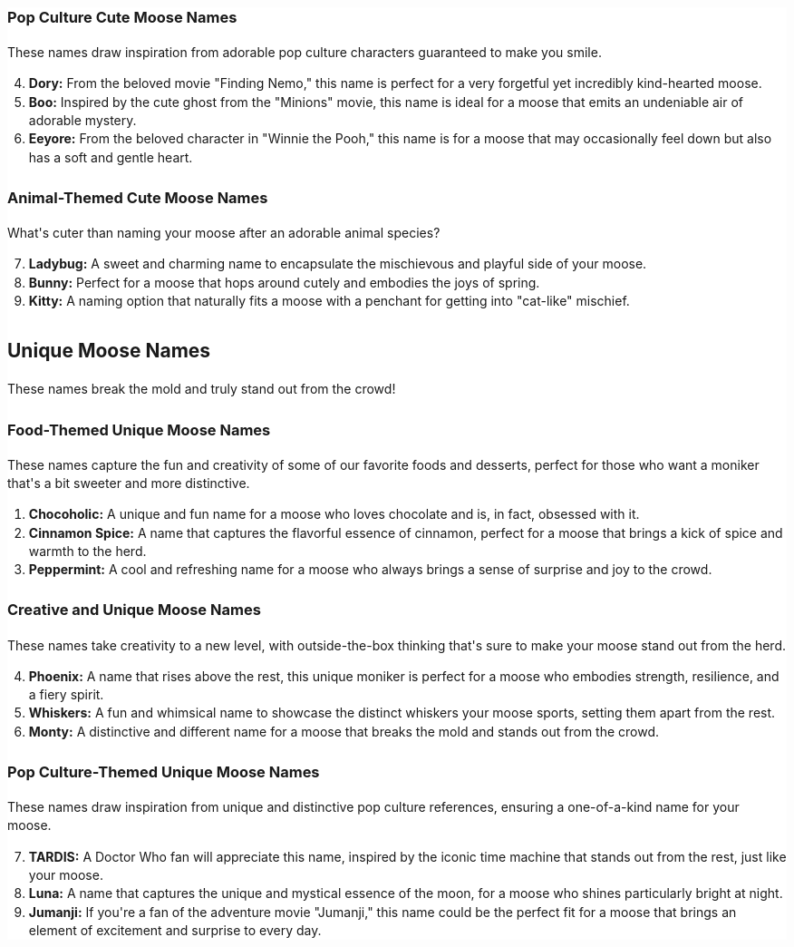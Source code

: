 ### Pop Culture Cute Moose Names 
These names draw inspiration from adorable pop culture characters guaranteed to make you smile. 

4. **Dory:** From the beloved movie "Finding Nemo," this name is perfect for a very forgetful yet incredibly kind-hearted moose. 
5. **Boo:** Inspired by the cute ghost from the "Minions" movie, this name is ideal for a moose that emits an undeniable air of adorable mystery. 
6. **Eeyore:** From the beloved character in "Winnie the Pooh," this name is for a moose that may occasionally feel down but also has a soft and gentle heart. 

### Animal-Themed Cute Moose Names 
What's cuter than naming your moose after an adorable animal species? 

7. **Ladybug:** A sweet and charming name to encapsulate the mischievous and playful side of your moose. 
8. **Bunny:** Perfect for a moose that hops around cutely and embodies the joys of spring. 
9. **Kitty:** A naming option that naturally fits a moose with a penchant for getting into "cat-like" mischief. 

## Unique Moose Names 
These names break the mold and truly stand out from the crowd! 

### Food-Themed Unique Moose Names 
These names capture the fun and creativity of some of our favorite foods and desserts, perfect for those who want a moniker that's a bit sweeter and more distinctive. 

1. **Chocoholic:** A unique and fun name for a moose who loves chocolate and is, in fact, obsessed with it. 
2. **Cinnamon Spice:** A name that captures the flavorful essence of cinnamon, perfect for a moose that brings a kick of spice and warmth to the herd. 
3. **Peppermint:** A cool and refreshing name for a moose who always brings a sense of surprise and joy to the crowd. 

### Creative and Unique Moose Names 
These names take creativity to a new level, with outside-the-box thinking that's sure to make your moose stand out from the herd. 

4. **Phoenix:** A name that rises above the rest, this unique moniker is perfect for a moose who embodies strength, resilience, and a fiery spirit. 
5. **Whiskers:** A fun and whimsical name to showcase the distinct whiskers your moose sports, setting them apart from the rest. 
6. **Monty:** A distinctive and different name for a moose that breaks the mold and stands out from the crowd. 

### Pop Culture-Themed Unique Moose Names 
These names draw inspiration from unique and distinctive pop culture references, ensuring a one-of-a-kind name for your moose. 

7. **TARDIS:** A Doctor Who fan will appreciate this name, inspired by the iconic time machine that stands out from the rest, just like your moose. 
8. **Luna:** A name that captures the unique and mystical essence of the moon, for a moose who shines particularly bright at night. 
9. **Jumanji:** If you're a fan of the adventure movie "Jumanji," this name could be the perfect fit for a moose that brings an element of excitement and surprise to every day. 
